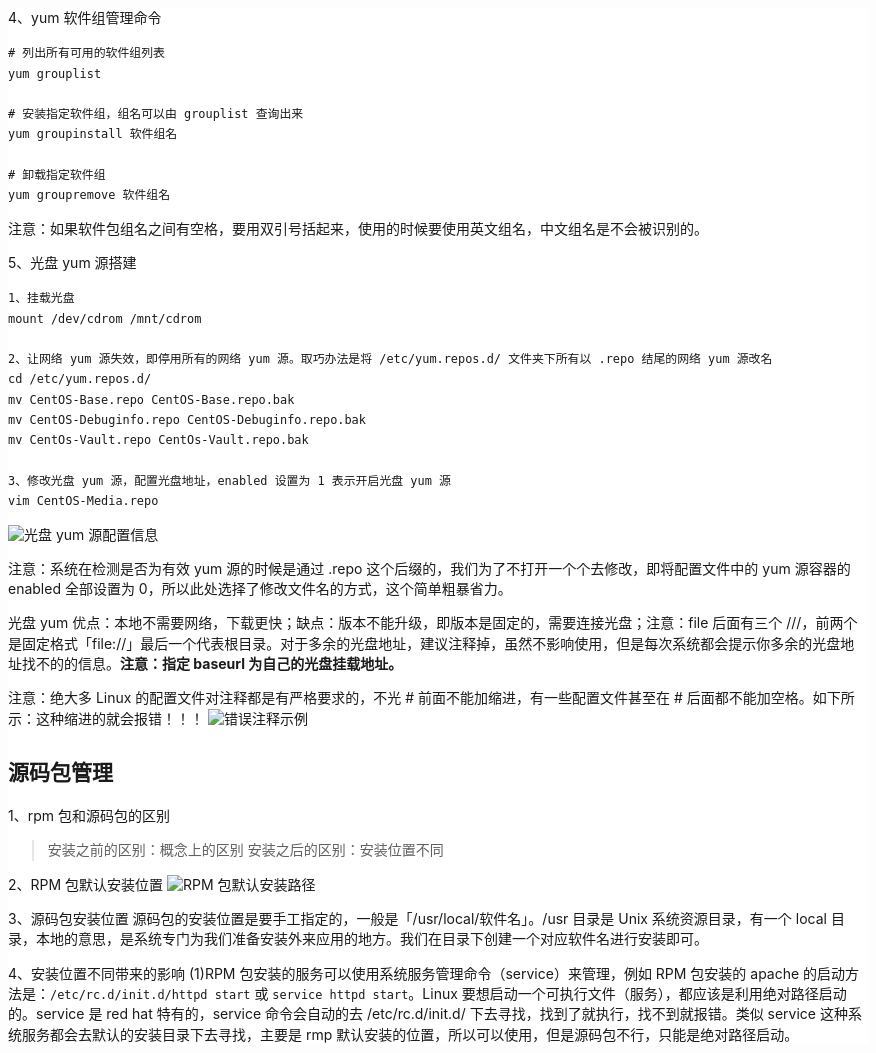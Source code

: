 4、yum 软件组管理命令
```
# 列出所有可用的软件组列表
yum grouplist

# 安装指定软件组，组名可以由 grouplist 查询出来
yum groupinstall 软件组名

# 卸载指定软件组
yum groupremove 软件组名
```
注意：如果软件包组名之间有空格，要用双引号括起来，使用的时候要使用英文组名，中文组名是不会被识别的。


5、光盘 yum 源搭建
```
1、挂载光盘
mount /dev/cdrom /mnt/cdrom

2、让网络 yum 源失效，即停用所有的网络 yum 源。取巧办法是将 /etc/yum.repos.d/ 文件夹下所有以 .repo 结尾的网络 yum 源改名
cd /etc/yum.repos.d/
mv CentOS-Base.repo CentOS-Base.repo.bak
mv CentOS-Debuginfo.repo CentOS-Debuginfo.repo.bak
mv CentOs-Vault.repo CentOs-Vault.repo.bak

3、修改光盘 yum 源，配置光盘地址，enabled 设置为 1 表示开启光盘 yum 源
vim CentOS-Media.repo
```
![光盘 yum 源配置信息](/upload_image/media_yum_repo.png "光盘 yum 源配置信息")

注意：系统在检测是否为有效 yum 源的时候是通过 .repo 这个后缀的，我们为了不打开一个个去修改，即将配置文件中的 yum 源容器的 enabled 全部设置为 0，所以此处选择了修改文件名的方式，这个简单粗暴省力。

光盘 yum 优点：本地不需要网络，下载更快；缺点：版本不能升级，即版本是固定的，需要连接光盘；注意：file 后面有三个 ///，前两个是固定格式「file://」最后一个代表根目录。对于多余的光盘地址，建议注释掉，虽然不影响使用，但是每次系统都会提示你多余的光盘地址找不的的信息。**注意：指定 baseurl 为自己的光盘挂载地址。**

注意：绝大多 Linux 的配置文件对注释都是有严格要求的，不光 # 前面不能加缩进，有一些配置文件甚至在 # 后面都不能加空格。如下所示：这种缩进的就会报错！！！
![错误注释示例](/upload_image/linux_comment.png "错误注释示例")


## 源码包管理
1、rpm 包和源码包的区别
> 安装之前的区别：概念上的区别
> 安装之后的区别：安装位置不同

2、RPM 包默认安装位置
![RPM 包默认安装路径](/upload_image/rpm_default_install_location.png "RPM 包默认安装路径")

3、源码包安装位置
源码包的安装位置是要手工指定的，一般是「/usr/local/软件名」。/usr 目录是 Unix 系统资源目录，有一个 local 目录，本地的意思，是系统专门为我们准备安装外来应用的地方。我们在目录下创建一个对应软件名进行安装即可。

4、安装位置不同带来的影响
(1)RPM 包安装的服务可以使用系统服务管理命令（service）来管理，例如 RPM 包安装的 apache 的启动方法是：`/etc/rc.d/init.d/httpd start` 或 `service httpd start`。Linux 要想启动一个可执行文件（服务），都应该是利用绝对路径启动的。service 是 red hat 特有的，service 命令会自动的去 /etc/rc.d/init.d/ 下去寻找，找到了就执行，找不到就报错。类似 service 这种系统服务都会去默认的安装目录下去寻找，主要是 rmp 默认安装的位置，所以可以使用，但是源码包不行，只能是绝对路径启动。
